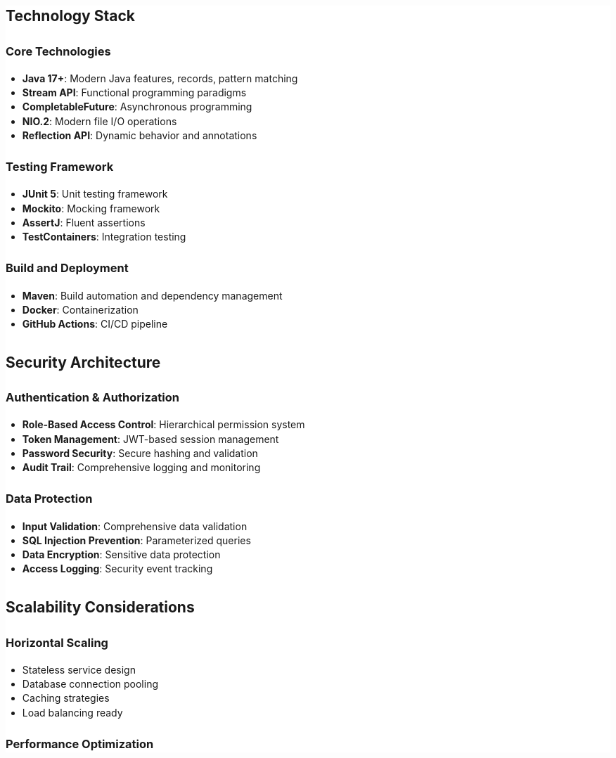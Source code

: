 ## Technology Stack

### Core Technologies

- **Java 17+**: Modern Java features, records, pattern matching
- **Stream API**: Functional programming paradigms
- **CompletableFuture**: Asynchronous programming
- **NIO.2**: Modern file I/O operations
- **Reflection API**: Dynamic behavior and annotations

### Testing Framework

- **JUnit 5**: Unit testing framework
- **Mockito**: Mocking framework
- **AssertJ**: Fluent assertions
- **TestContainers**: Integration testing

### Build and Deployment

- **Maven**: Build automation and dependency management
- **Docker**: Containerization
- **GitHub Actions**: CI/CD pipeline

## Security Architecture

### Authentication & Authorization

- **Role-Based Access Control**: Hierarchical permission system
- **Token Management**: JWT-based session management
- **Password Security**: Secure hashing and validation
- **Audit Trail**: Comprehensive logging and monitoring

### Data Protection

- **Input Validation**: Comprehensive data validation
- **SQL Injection Prevention**: Parameterized queries
- **Data Encryption**: Sensitive data protection
- **Access Logging**: Security event tracking

## Scalability Considerations

### Horizontal Scaling

- Stateless service design
- Database connection pooling
- Caching strategies
- Load balancing ready

### Performance Optimization
